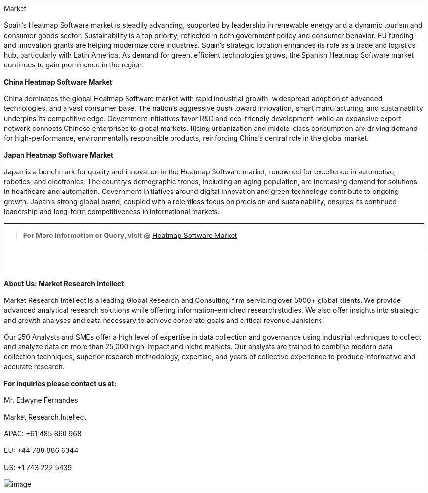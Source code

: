 Market</strong></p><p class="" data-start="4424" data-end="4975">Spain&rsquo;s Heatmap Software market is steadily advancing, supported by leadership in renewable energy and a dynamic tourism and consumer goods sector. Sustainability is a top priority, reflected in both government policy and consumer behavior. EU funding and innovation grants are helping modernize core industries. Spain&rsquo;s strategic location enhances its role as a trade and logistics hub, particularly with Latin America. As demand for green, efficient technologies grows, the Spanish Heatmap Software market continues to gain prominence in the region.</p><p class="" data-start="4977" data-end="5589"><strong data-start="4977" data-end="4998">China Heatmap Software Market</strong></p><p class="" data-start="4977" data-end="5589">China dominates the global Heatmap Software market with rapid industrial growth, widespread adoption of advanced technologies, and a vast consumer base. The nation&rsquo;s aggressive push toward innovation, smart manufacturing, and sustainability underpins its competitive edge. Government initiatives favor R&amp;D and eco-friendly development, while an expansive export network connects Chinese enterprises to global markets. Rising urbanization and middle-class consumption are driving demand for high-performance, environmentally responsible products, reinforcing China&rsquo;s central role in the global market.</p><p class="" data-start="5591" data-end="6162"><strong data-start="5591" data-end="5612">Japan Heatmap Software Market</strong></p><p class="" data-start="5591" data-end="6162">Japan is a benchmark for quality and innovation in the Heatmap Software market, renowned for excellence in automotive, robotics, and electronics. The country&rsquo;s demographic trends, including an aging population, are increasing demand for solutions in healthcare and automation. Government initiatives around digital innovation and green technology contribute to ongoing growth. Japan&rsquo;s strong global brand, coupled with a relentless focus on precision and sustainability, ensures its continued leadership and long-term competitiveness in international markets.</p><hr /><blockquote><p><span class="font-[700]"><strong>For More Information or Query, visit&nbsp;@</strong>&nbsp;</span><span class="font-[700]"><a href="https://www.marketresearchintellect.com/product/global-heatmap-software-market-size-and-forecast/?utm_source=Linkedin&utm_medium=019" target="_blank" data-tracking-control-name="article-ssr-frontend-pulse_little-text-block" data-tracking-will-navigate="" data-test-link="">Heatmap Software Market</a></span></p></blockquote><hr /><h3>&nbsp;</h3><p><strong><span class="font-[700]">About Us: Market Research Intellect</span></strong></p><p><span class="">Market Research Intellect is a leading Global Research and Consulting firm servicing over 5000+ global clients. We provide advanced analytical research solutions while offering information-enriched research studies.&nbsp;</span>We also offer insights into strategic and growth analyses and data necessary to achieve corporate goals and critical revenue Janisions.</p><p><span class="">Our 250 Analysts and SMEs offer a high level of expertise in data collection and governance using industrial techniques to collect and analyze data on more than 25,000 high-impact and niche markets. Our analysts are trained to combine modern data collection techniques, superior research methodology, expertise, and years of collective experience to produce informative and accurate research.</span></p><p><strong>For inquiries please contact us at:</strong></p><p>Mr. Edwyne Fernandes</p><p>Market Research Intellect</p><p>APAC: +61 485 860 968</p><p>EU: +44 788 886 6344</p><p>US: +1 743 222 5439</p>
![image](https://github.com/user-attachments/assets/0e4d579f-9a58-4c7b-a753-bf116e73ecef)
